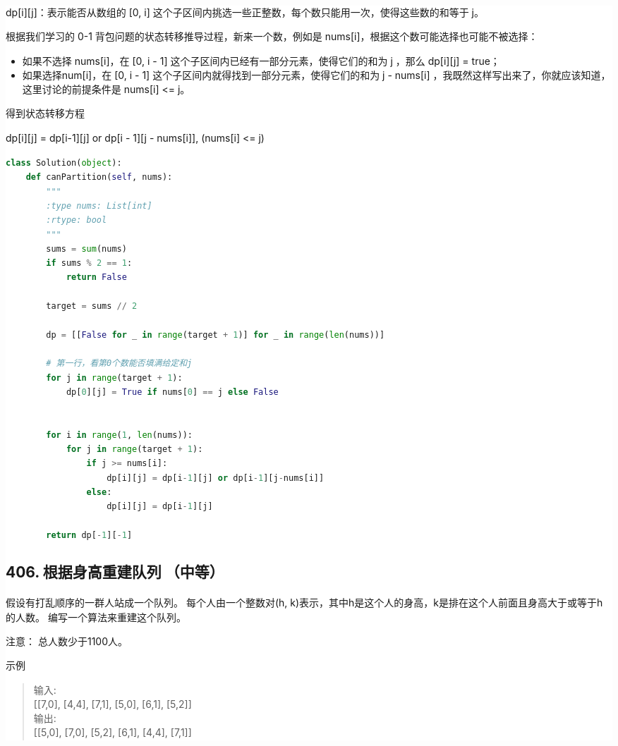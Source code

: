 dp[i][j]：表示能否从数组的 [0, i] 这个子区间内挑选一些正整数，每个数只能用一次，使得这些数的和等于 j。

根据我们学习的 0-1 背包问题的状态转移推导过程，新来一个数，例如是 nums[i]，根据这个数可能选择也可能不被选择：

- 如果不选择 nums[i]，在 [0, i - 1] 这个子区间内已经有一部分元素，使得它们的和为 j ，那么 dp[i][j] = true；
- 如果选择num[i]，在 [0, i - 1] 这个子区间内就得找到一部分元素，使得它们的和为 j - nums[i] ，我既然这样写出来了，你就应该知道，这里讨论的前提条件是 nums[i] <= j。

得到状态转移方程

dp[i][j] = dp[i-1][j] or dp[i - 1][j - nums[i]], (nums[i] <= j)


```python
class Solution(object):
    def canPartition(self, nums):
        """
        :type nums: List[int]
        :rtype: bool
        """
        sums = sum(nums)
        if sums % 2 == 1:
            return False
        
        target = sums // 2
        
        dp = [[False for _ in range(target + 1)] for _ in range(len(nums))]
        
        # 第一行，看第0个数能否填满给定和j
        for j in range(target + 1):
            dp[0][j] = True if nums[0] == j else False
        
        
        for i in range(1, len(nums)):
            for j in range(target + 1):
                if j >= nums[i]:
                    dp[i][j] = dp[i-1][j] or dp[i-1][j-nums[i]]
                else:
                    dp[i][j] = dp[i-1][j]
                
        return dp[-1][-1]
```

## 406. 根据身高重建队列 （中等）

假设有打乱顺序的一群人站成一个队列。 每个人由一个整数对(h, k)表示，其中h是这个人的身高，k是排在这个人前面且身高大于或等于h的人数。 编写一个算法来重建这个队列。

注意：
总人数少于1100人。

示例

> 输入:  
> [[7,0], [4,4], [7,1], [5,0], [6,1], [5,2]]  
> 输出:  
> [[5,0], [7,0], [5,2], [6,1], [4,4], [7,1]]
